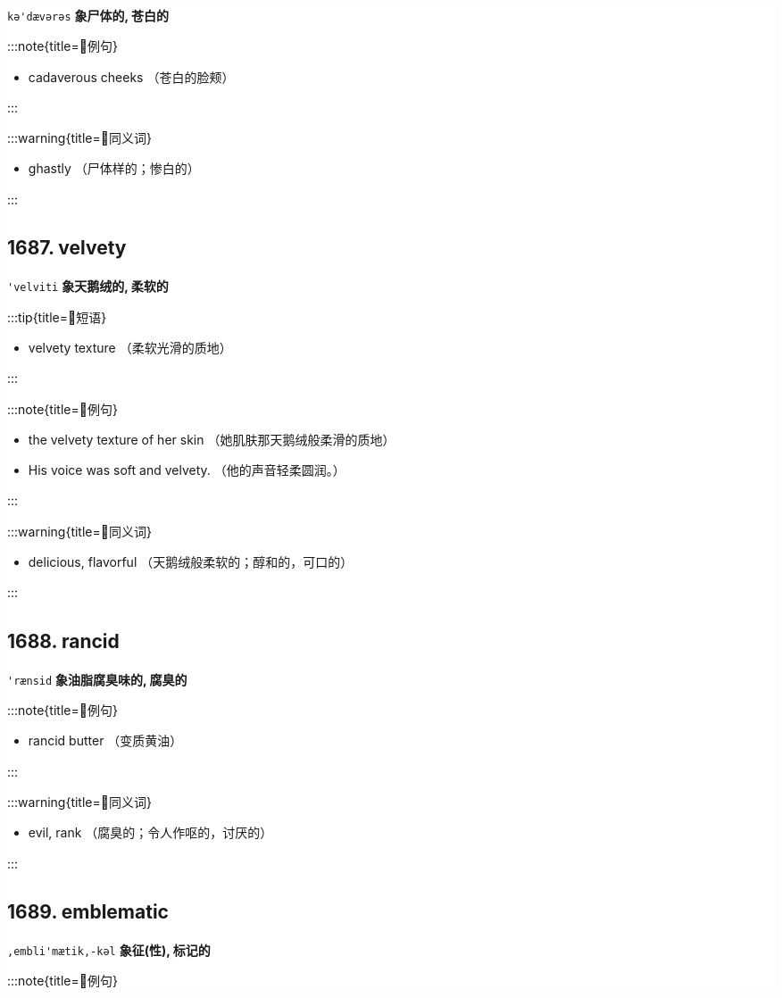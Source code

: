 `kə'dævərəs`  **象尸体的, 苍白的**

:::note{title=🎤例句}

- cadaverous cheeks （苍白的脸颊）

:::

:::warning{title=🤔同义词}

- ghastly （尸体样的；惨白的）

:::


## 1687. velvety

`'velviti`  **象天鹅绒的, 柔软的**

:::tip{title=🤩短语}

- velvety texture （柔软光滑的质地）

:::

:::note{title=🎤例句}

- the velvety texture of her skin （她肌肤那天鹅绒般柔滑的质地）

- His voice was soft and velvety. （他的声音轻柔圆润。）

:::

:::warning{title=🤔同义词}

- delicious, flavorful （天鹅绒般柔软的；醇和的，可口的）

:::


## 1688. rancid

`'rænsid`  **象油脂腐臭味的, 腐臭的**

:::note{title=🎤例句}

- rancid butter （变质黄油）

:::

:::warning{title=🤔同义词}

- evil, rank （腐臭的；令人作呕的，讨厌的）

:::


## 1689. emblematic

`,embli'mætik,-kəl`  **象征(性), 标记的**

:::note{title=🎤例句}
